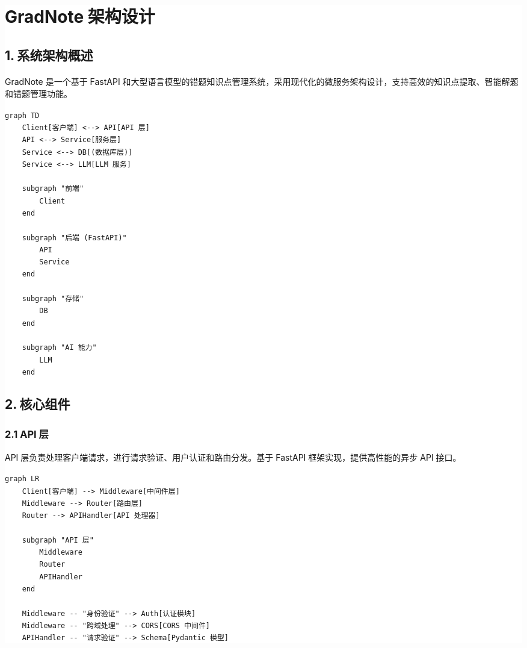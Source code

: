 # GradNote 架构设计

## 1. 系统架构概述

GradNote 是一个基于 FastAPI 和大型语言模型的错题知识点管理系统，采用现代化的微服务架构设计，支持高效的知识点提取、智能解题和错题管理功能。

```mermaid
graph TD
    Client[客户端] <--> API[API 层]
    API <--> Service[服务层]
    Service <--> DB[(数据库层)]
    Service <--> LLM[LLM 服务]
    
    subgraph "前端"
        Client
    end
    
    subgraph "后端 (FastAPI)"
        API
        Service
    end
    
    subgraph "存储"
        DB
    end
    
    subgraph "AI 能力"
        LLM
    end
```

## 2. 核心组件

### 2.1 API 层

API 层负责处理客户端请求，进行请求验证、用户认证和路由分发。基于 FastAPI 框架实现，提供高性能的异步 API 接口。

```mermaid
graph LR
    Client[客户端] --> Middleware[中间件层]
    Middleware --> Router[路由层]
    Router --> APIHandler[API 处理器]
    
    subgraph "API 层"
        Middleware
        Router
        APIHandler
    end
    
    Middleware -- "身份验证" --> Auth[认证模块]
    Middleware -- "跨域处理" --> CORS[CORS 中间件]
    APIHandler -- "请求验证" --> Schema[Pydantic 模型]
```
